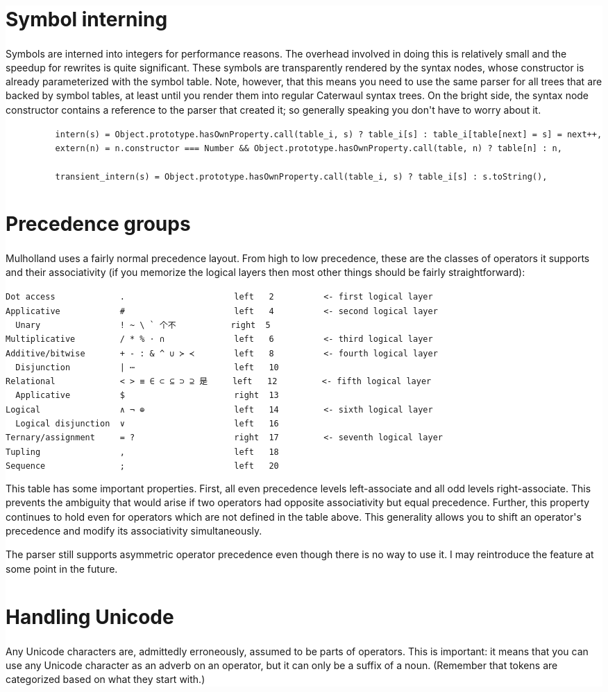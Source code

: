 # Symbol interning

Symbols are interned into integers for performance reasons. The overhead involved in doing this is relatively small and the speedup for rewrites is quite significant. These symbols are
transparently rendered by the syntax nodes, whose constructor is already parameterized with the symbol table. Note, however, that this means you need to use the same parser for all trees that
are backed by symbol tables, at least until you render them into regular Caterwaul syntax trees. On the bright side, the syntax node constructor contains a reference to the parser that created
it; so generally speaking you don't have to worry about it.

              intern(s) = Object.prototype.hasOwnProperty.call(table_i, s) ? table_i[s] : table_i[table[next] = s] = next++,
              extern(n) = n.constructor === Number && Object.prototype.hasOwnProperty.call(table, n) ? table[n] : n,

              transient_intern(s) = Object.prototype.hasOwnProperty.call(table_i, s) ? table_i[s] : s.toString(),

# Precedence groups

Mulholland uses a fairly normal precedence layout. From high to low precedence, these are the classes of operators it supports and their associativity (if you memorize the logical layers then
most other things should be fairly straightforward):

    Dot access             .                      left   2          <- first logical layer
    Applicative            #                      left   4          <- second logical layer
      Unary                ! ~ \ ` 个不           right  5
    Multiplicative         / * % ⋅ ∩              left   6          <- third logical layer
    Additive/bitwise       + - : & ^ ∪ ≻ ≺        left   8          <- fourth logical layer
      Disjunction          | ⋯                    left   10
    Relational             < > ≡ ∈ ⊂ ⊆ ⊃ ⊇ 是     left   12         <- fifth logical layer
      Applicative          $                      right  13
    Logical                ∧ ¬ ⊕                  left   14         <- sixth logical layer
      Logical disjunction  ∨                      left   16
    Ternary/assignment     = ?                    right  17         <- seventh logical layer
    Tupling                ,                      left   18
    Sequence               ;                      left   20

This table has some important properties. First, all even precedence levels left-associate and all odd levels right-associate. This prevents the ambiguity that would arise if two operators had
opposite associativity but equal precedence. Further, this property continues to hold even for operators which are not defined in the table above. This generality allows you to shift an
operator's precedence and modify its associativity simultaneously.

The parser still supports asymmetric operator precedence even though there is no way to use it. I may reintroduce the feature at some point in the future.

# Handling Unicode

Any Unicode characters are, admittedly erroneously, assumed to be parts of operators. This is important: it means that you can use any Unicode character as an adverb on an operator, but it can
only be a suffix of a noun. (Remember that tokens are categorized based on what they start with.)

